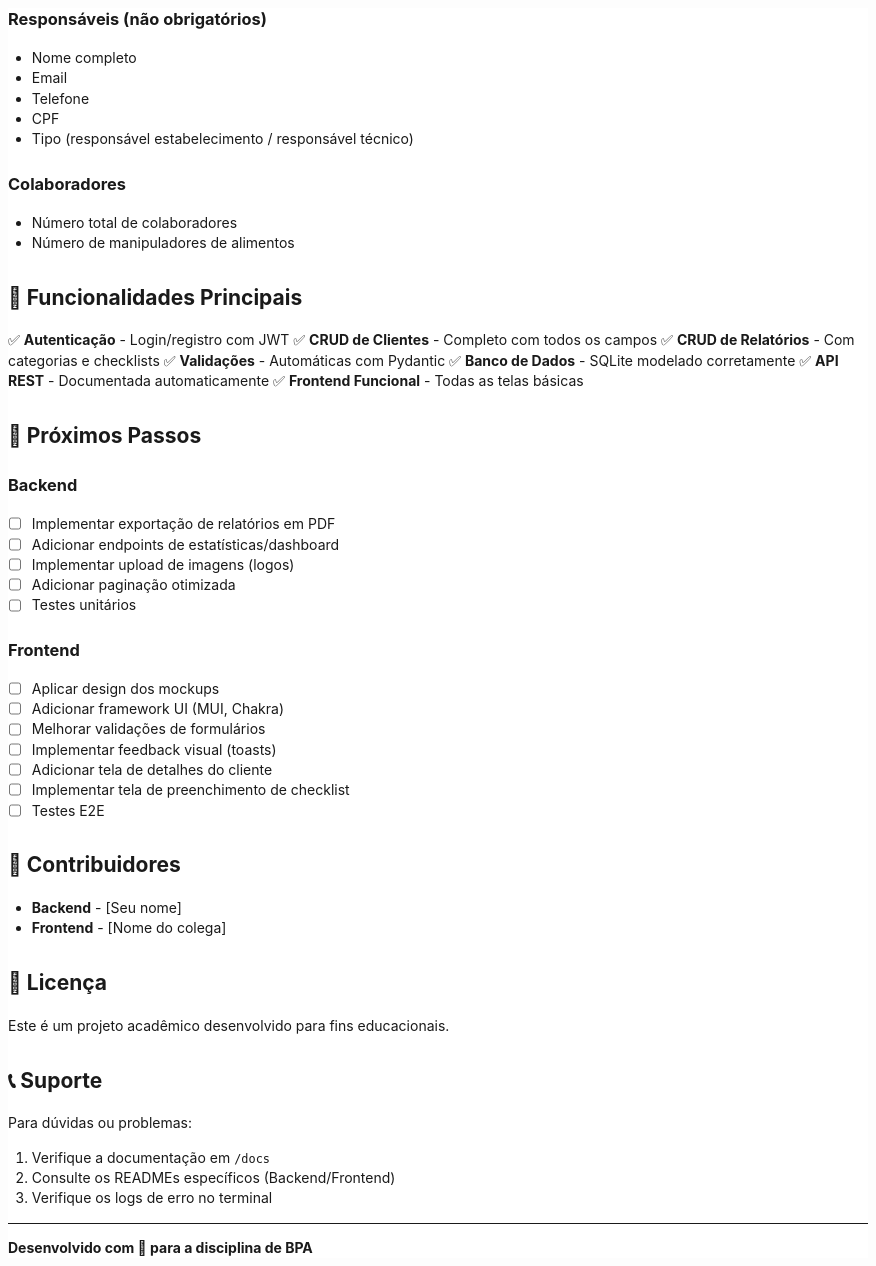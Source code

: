 ### Responsáveis (não obrigatórios)
- Nome completo
- Email
- Telefone
- CPF
- Tipo (responsável estabelecimento / responsável técnico)

### Colaboradores
- Número total de colaboradores
- Número de manipuladores de alimentos

## 🎯 Funcionalidades Principais

✅ **Autenticação** - Login/registro com JWT
✅ **CRUD de Clientes** - Completo com todos os campos
✅ **CRUD de Relatórios** - Com categorias e checklists
✅ **Validações** - Automáticas com Pydantic
✅ **Banco de Dados** - SQLite modelado corretamente
✅ **API REST** - Documentada automaticamente
✅ **Frontend Funcional** - Todas as telas básicas

## 📌 Próximos Passos

### Backend
- [ ] Implementar exportação de relatórios em PDF
- [ ] Adicionar endpoints de estatísticas/dashboard
- [ ] Implementar upload de imagens (logos)
- [ ] Adicionar paginação otimizada
- [ ] Testes unitários

### Frontend
- [ ] Aplicar design dos mockups
- [ ] Adicionar framework UI (MUI, Chakra)
- [ ] Melhorar validações de formulários
- [ ] Implementar feedback visual (toasts)
- [ ] Adicionar tela de detalhes do cliente
- [ ] Implementar tela de preenchimento de checklist
- [ ] Testes E2E

## 🤝 Contribuidores

- **Backend** - [Seu nome]
- **Frontend** - [Nome do colega]

## 📄 Licença

Este é um projeto acadêmico desenvolvido para fins educacionais.

## 📞 Suporte

Para dúvidas ou problemas:
1. Verifique a documentação em `/docs`
2. Consulte os READMEs específicos (Backend/Frontend)
3. Verifique os logs de erro no terminal

---

**Desenvolvido com 💚 para a disciplina de BPA**
